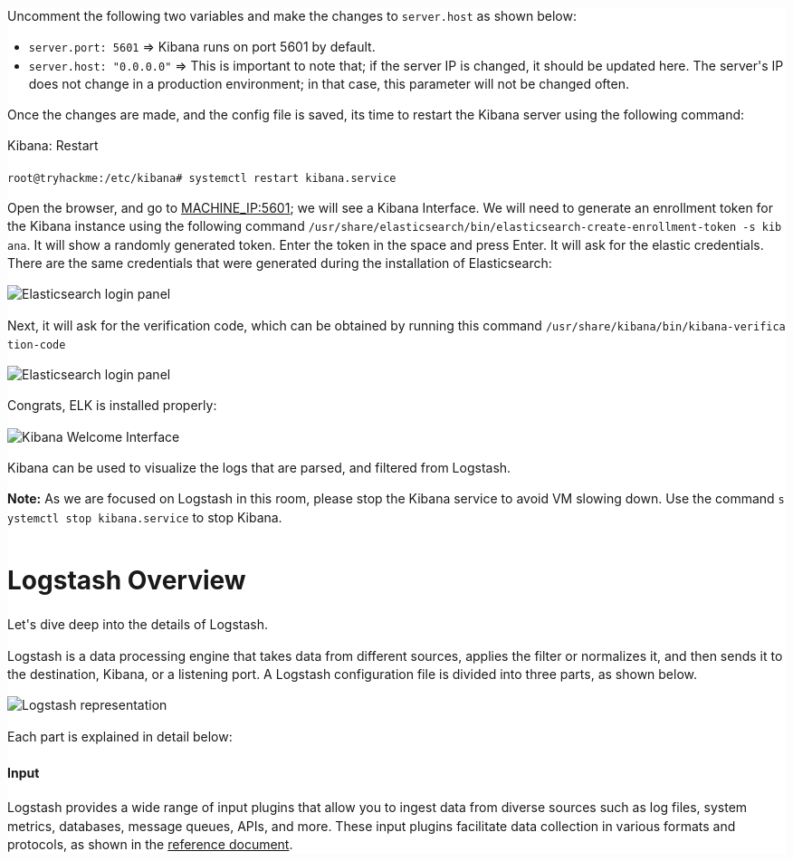 Uncomment the following two variables and make the changes to `server.host` as shown below:

- `server.port: 5601` => Kibana runs on port 5601 by default.
- `server.host: "0.0.0.0"` => This is important to note that; if the server IP is changed, it should be updated here. The server's IP does not change in a production environment; in that case, this parameter will not be changed often.

Once the changes are made, and the config file is saved, its time to restart the Kibana server using the following command:

Kibana: Restart

```shell-session
root@tryhackme:/etc/kibana# systemctl restart kibana.service
```

Open the browser, and go to [MACHINE_IP:5601](http://machine_ip:5601/); we will see a Kibana Interface. We will need to generate an enrollment token for the Kibana instance using the following command `/usr/share/elasticsearch/bin/elasticsearch-create-enrollment-token -s kibana`. It will show a randomly generated token. Enter the token in the space and press Enter. It will ask for the elastic credentials. There are the same credentials that were generated during the installation of Elasticsearch:

![Elasticsearch login panel](https://tryhackme-images.s3.amazonaws.com/user-uploads/5e8dd9a4a45e18443162feab/room-content/44668b7de60f049724b5b125335358ad.png)

Next, it will ask for the verification code, which can be obtained by running this command `/usr/share/kibana/bin/kibana-verification-code`

![Elasticsearch login panel](https://tryhackme-images.s3.amazonaws.com/user-uploads/5e8dd9a4a45e18443162feab/room-content/0ee717a97cf0c8e2f82fe98f990b30cc.png)

Congrats, ELK is installed properly:

![Kibana Welcome Interface](https://tryhackme-images.s3.amazonaws.com/user-uploads/5e8dd9a4a45e18443162feab/room-content/84579fd22101e079f9fd45ee4e467528.png)

Kibana can be used to visualize the logs that are parsed, and filtered from Logstash.

**Note:** As we are focused on Logstash in this room, please stop the Kibana service to avoid VM slowing down. Use the command `systemctl stop kibana.service` to stop Kibana.


# Logstash Overview

Let's dive deep into the details of Logstash.

Logstash is a data processing engine that takes data from different sources, applies the filter or normalizes it, and then sends it to the destination, Kibana, or a listening port. A Logstash configuration file is divided into three parts, as shown below.

![Logstash representation](https://tryhackme-images.s3.amazonaws.com/user-uploads/5e8dd9a4a45e18443162feab/room-content/374be2b61246be37167878285a47f9b4.svg)

Each part is explained in detail below:

#### Input

Logstash provides a wide range of input plugins that allow you to ingest data from diverse sources such as log files, system metrics, databases, message queues, APIs, and more. These input plugins facilitate data collection in various formats and protocols, as shown in the [reference document](https://www.elastic.co/guide/en/logstash/current/input-plugins.html).  
